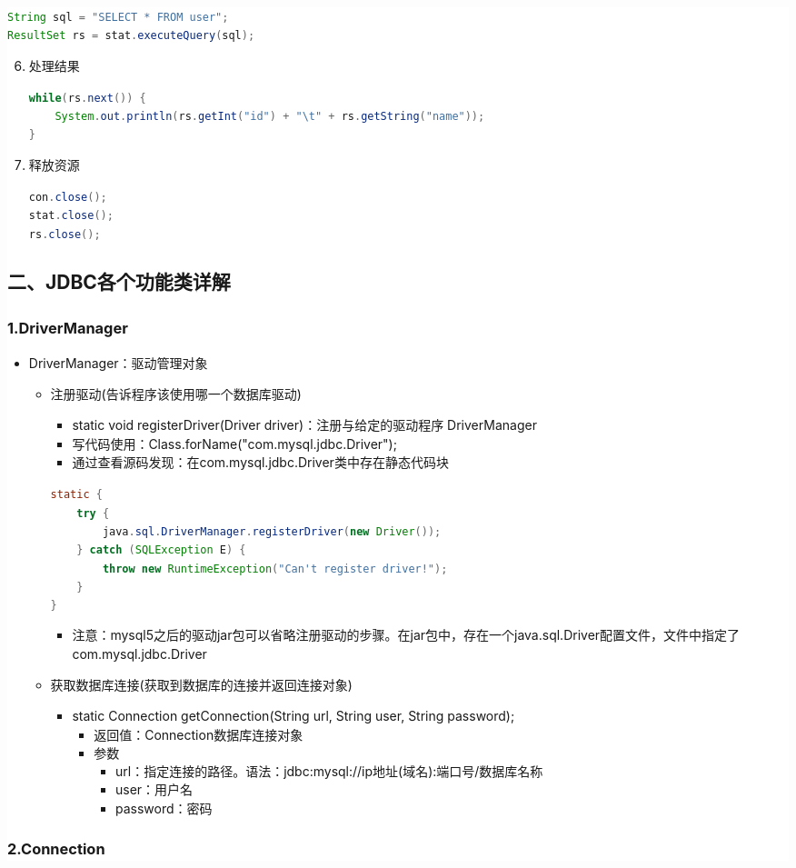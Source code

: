    ```java
   String sql = "SELECT * FROM user";
   ResultSet rs = stat.executeQuery(sql);
   ```

6. 处理结果

   ```java
   while(rs.next()) {
       System.out.println(rs.getInt("id") + "\t" + rs.getString("name"));
   }
   ```

7. 释放资源

   ```java
   con.close();
   stat.close();
   rs.close();
   ```

## 二、JDBC各个功能类详解

### 1.DriverManager

- DriverManager：驱动管理对象

  - 注册驱动(告诉程序该使用哪一个数据库驱动)

    - static void registerDriver(Driver driver)：注册与给定的驱动程序 DriverManager 
    - 写代码使用：Class.forName("com.mysql.jdbc.Driver");
    - 通过查看源码发现：在com.mysql.jdbc.Driver类中存在静态代码块

    ```java
    static {
    	try {
    		java.sql.DriverManager.registerDriver(new Driver());
    	} catch (SQLException E) {
    		throw new RuntimeException("Can't register driver!");
    	}
    }
    ```

    - 注意：mysql5之后的驱动jar包可以省略注册驱动的步骤。在jar包中，存在一个java.sql.Driver配置文件，文件中指定了com.mysql.jdbc.Driver

  - 获取数据库连接(获取到数据库的连接并返回连接对象)

    - static Connection getConnection(String url, String user, String password);
      - 返回值：Connection数据库连接对象
      - 参数
        - url：指定连接的路径。语法：jdbc:mysql://ip地址(域名):端口号/数据库名称
        - user：用户名
        - password：密码

### 2.Connection
